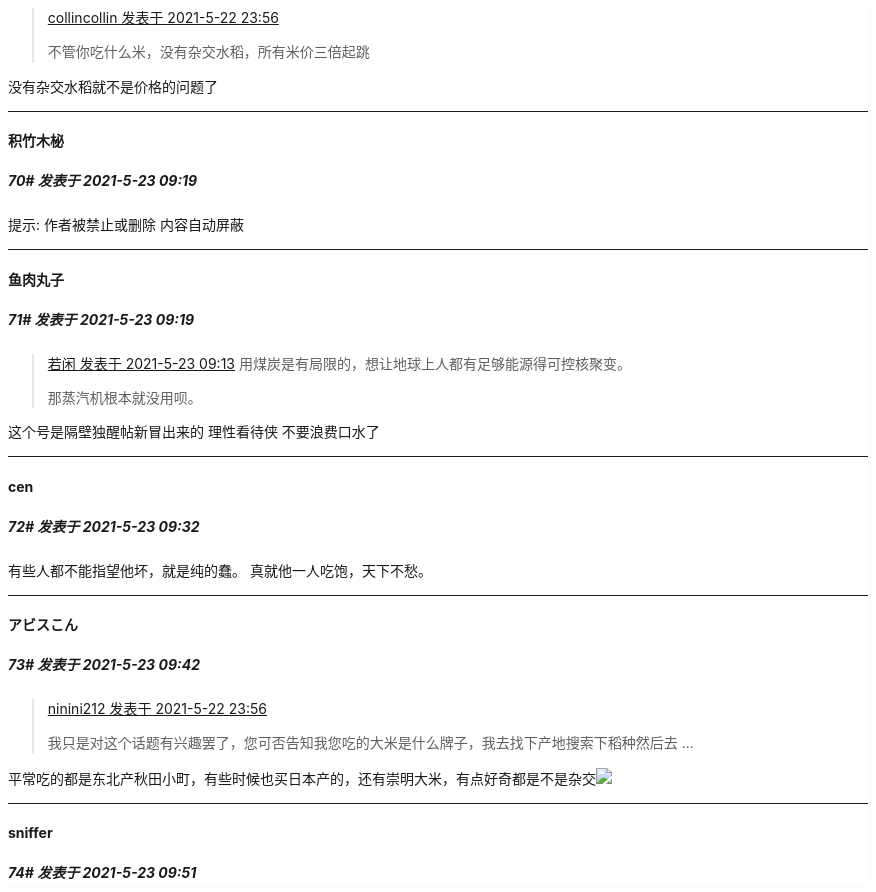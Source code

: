 
<blockquote><a href="httphttps://bbs.saraba1st.com/2b/forum.php?mod=redirect&amp;goto=findpost&amp;pid=51339371&amp;ptid=2005526" target="_blank">collincollin 发表于 2021-5-22 23:56</a>

不管你吃什么米，没有杂交水稻，所有米价三倍起跳</blockquote>
没有杂交水稻就不是价格的问题了


*****

####  积竹木柲  
##### 70#       发表于 2021-5-23 09:19

提示: 作者被禁止或删除 内容自动屏蔽


*****

####  鱼肉丸子  
##### 71#       发表于 2021-5-23 09:19


<blockquote><a href="httphttps://bbs.saraba1st.com/2b/forum.php?mod=redirect&amp;goto=findpost&amp;pid=51341079&amp;ptid=2005526" target="_blank">若闲 发表于 2021-5-23 09:13</a>
用煤炭是有局限的，想让地球上人都有足够能源得可控核聚变。


那蒸汽机根本就没用呗。</blockquote>
这个号是隔壁独醒帖新冒出来的 理性看待侠 不要浪费口水了


*****

####  cen  
##### 72#       发表于 2021-5-23 09:32


有些人都不能指望他坏，就是纯的蠢。
真就他一人吃饱，天下不愁。


*****

####  アビスこん  
##### 73#       发表于 2021-5-23 09:42


<blockquote><a href="httphttps://bbs.saraba1st.com/2b/forum.php?mod=redirect&amp;goto=findpost&amp;pid=51339372&amp;ptid=2005526" target="_blank">ninini212 发表于 2021-5-22 23:56</a>

我只是对这个话题有兴趣罢了，您可否告知我您吃的大米是什么牌子，我去找下产地搜索下稻种然后去 ...</blockquote>
平常吃的都是东北产秋田小町，有些时候也买日本产的，还有崇明大米，有点好奇都是不是杂交<img src="https://static.saraba1st.com/image/smiley/face2017/033.png" referrerpolicy="no-referrer">


*****

####  sniffer  
##### 74#       发表于 2021-5-23 09:51
